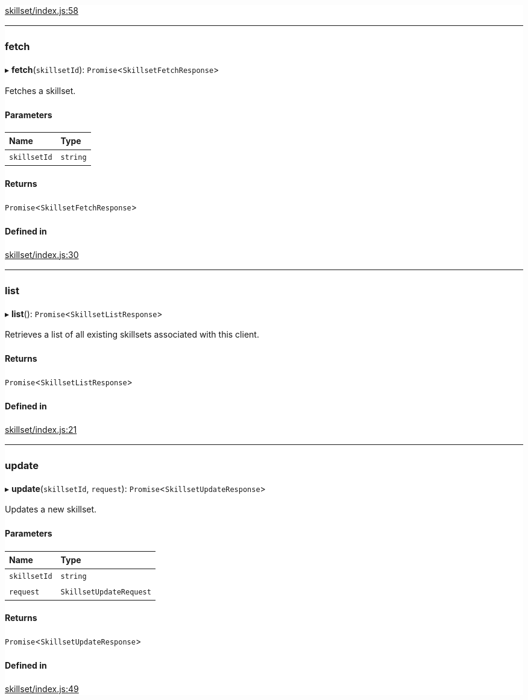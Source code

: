 [skillset/index.js:58](https://github.com/chatbotkit/node-sdk/blob/d9cb5ac/packages/sdk/src/skillset/index.js#L58)

___

### fetch

▸ **fetch**(`skillsetId`): `Promise`<`SkillsetFetchResponse`\>

Fetches a skillset.

#### Parameters

| Name | Type |
| :------ | :------ |
| `skillsetId` | `string` |

#### Returns

`Promise`<`SkillsetFetchResponse`\>

#### Defined in

[skillset/index.js:30](https://github.com/chatbotkit/node-sdk/blob/d9cb5ac/packages/sdk/src/skillset/index.js#L30)

___

### list

▸ **list**(): `Promise`<`SkillsetListResponse`\>

Retrieves a list of all existing skillsets associated with this client.

#### Returns

`Promise`<`SkillsetListResponse`\>

#### Defined in

[skillset/index.js:21](https://github.com/chatbotkit/node-sdk/blob/d9cb5ac/packages/sdk/src/skillset/index.js#L21)

___

### update

▸ **update**(`skillsetId`, `request`): `Promise`<`SkillsetUpdateResponse`\>

Updates a new skillset.

#### Parameters

| Name | Type |
| :------ | :------ |
| `skillsetId` | `string` |
| `request` | `SkillsetUpdateRequest` |

#### Returns

`Promise`<`SkillsetUpdateResponse`\>

#### Defined in

[skillset/index.js:49](https://github.com/chatbotkit/node-sdk/blob/d9cb5ac/packages/sdk/src/skillset/index.js#L49)
